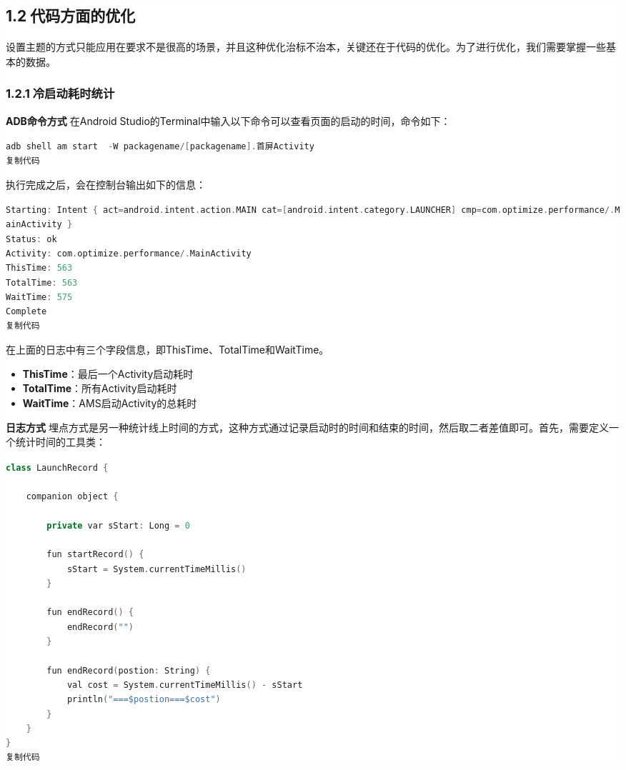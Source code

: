 ## 1.2 代码方面的优化

设置主题的方式只能应用在要求不是很高的场景，并且这种优化治标不治本，关键还在于代码的优化。为了进行优化，我们需要掌握一些基本的数据。

### 1.2.1 冷启动耗时统计

**ADB命令方式** 在Android Studio的Terminal中输入以下命令可以查看页面的启动的时间，命令如下：

```cpp
adb shell am start  -W packagename/[packagename].首屏Activity
复制代码
```

执行完成之后，会在控制台输出如下的信息：

```cpp
Starting: Intent { act=android.intent.action.MAIN cat=[android.intent.category.LAUNCHER] cmp=com.optimize.performance/.MainActivity }
Status: ok
Activity: com.optimize.performance/.MainActivity
ThisTime: 563
TotalTime: 563
WaitTime: 575
Complete
复制代码
```

在上面的日志中有三个字段信息，即ThisTime、TotalTime和WaitTime。

- **ThisTime**：最后一个Activity启动耗时
- **TotalTime**：所有Activity启动耗时
- **WaitTime**：AMS启动Activity的总耗时

**日志方式** 埋点方式是另一种统计线上时间的方式，这种方式通过记录启动时的时间和结束的时间，然后取二者差值即可。首先，需要定义一个统计时间的工具类：

```cpp
class LaunchRecord {

    companion object {

        private var sStart: Long = 0

        fun startRecord() {
            sStart = System.currentTimeMillis()
        }

        fun endRecord() {
            endRecord("")
        }

        fun endRecord(postion: String) {
            val cost = System.currentTimeMillis() - sStart
            println("===$postion===$cost")
        }
    }
}
复制代码
```
